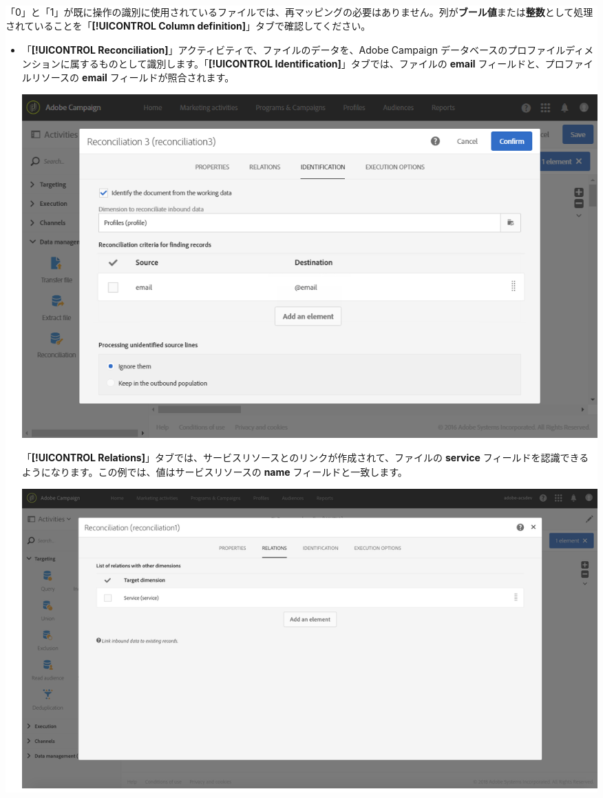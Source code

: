    「0」と「1」が既に操作の識別に使用されているファイルでは、再マッピングの必要はありません。列が&#x200B;**ブール値**&#x200B;または&#x200B;**整数**&#x200B;として処理されていることを「**[!UICONTROL Column definition]**」タブで確認してください。

* 「**[!UICONTROL Reconciliation]**」アクティビティで、ファイルのデータを、Adobe Campaign データベースのプロファイルディメンションに属するものとして識別します。「**[!UICONTROL Identification]**」タブでは、ファイルの **email** フィールドと、プロファイルリソースの **email** フィールドが照合されます。

   ![](assets/subscription_activity_example3.png)

   「**[!UICONTROL Relations]**」タブでは、サービスリソースとのリンクが作成されて、ファイルの **service** フィールドを認識できるようになります。この例では、値はサービスリソースの **name** フィールドと一致します。

   ![](assets/subscription_example_service_relation.png)
